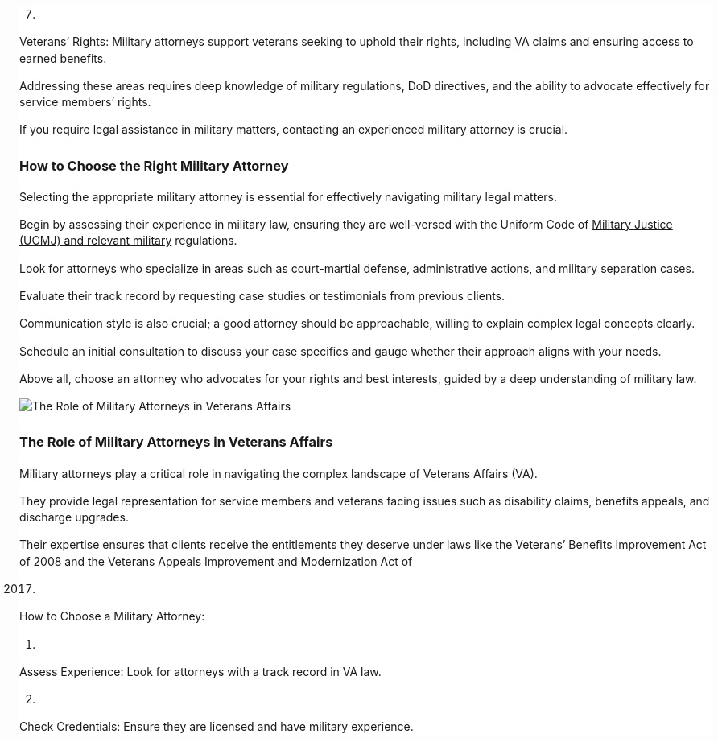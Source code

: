 7.

Veterans’ Rights: Military attorneys support veterans seeking to uphold their rights, including VA claims and ensuring access to earned benefits.

Addressing these areas requires deep knowledge of military regulations, DoD directives, and the ability to advocate effectively for service members’ rights.

If you require legal assistance in military matters, contacting an experienced military attorney is crucial.

### How to Choose the Right Military Attorney

Selecting the appropriate military attorney is essential for effectively navigating military legal matters.

Begin by assessing their experience in military law, ensuring they are well-versed with the Uniform Code of [Military Justice (UCMJ) and relevant military](https://ucmjmilitarylaw.com/military-domestic-violence-defense-under-the-ucmj/ "Military Domestic Violence Defense Under the UCMJ") regulations.

Look for attorneys who specialize in areas such as court-martial defense, administrative actions, and military separation cases.

Evaluate their track record by requesting case studies or testimonials from previous clients.

Communication style is also crucial; a good attorney should be approachable, willing to explain complex legal concepts clearly.

Schedule an initial consultation to discuss your case specifics and gauge whether their approach aligns with your needs.

Above all, choose an attorney who advocates for your rights and best interests, guided by a deep understanding of military law.

![The Role of Military Attorneys in Veterans Affairs](https://im.runware.ai/image/ws/2/ii/25d750a6-ecbe-4aed-b8b1-d2009e62dcdd.jpg)

### The Role of Military Attorneys in Veterans Affairs

Military attorneys play a critical role in navigating the complex landscape of Veterans Affairs (VA).

They provide legal representation for service members and veterans facing issues such as disability claims, benefits appeals, and discharge upgrades.

Their expertise ensures that clients receive the entitlements they deserve under laws like the Veterans’ Benefits Improvement Act of 2008 and the Veterans Appeals Improvement and Modernization Act of

2017.

How to Choose a Military Attorney:

1.

Assess Experience: Look for attorneys with a track record in VA law.

2.

Check Credentials: Ensure they are licensed and have military experience.
